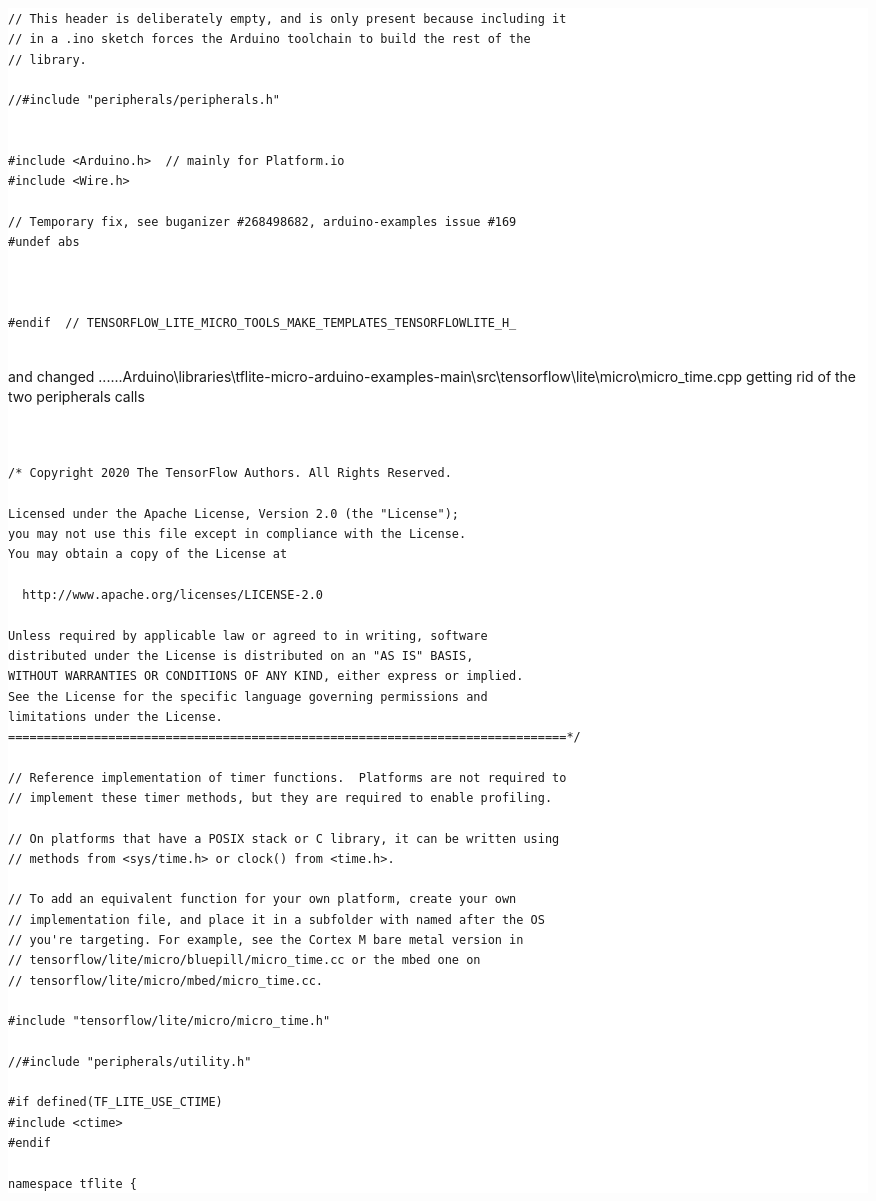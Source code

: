 ```
// This header is deliberately empty, and is only present because including it
// in a .ino sketch forces the Arduino toolchain to build the rest of the
// library.

//#include "peripherals/peripherals.h"


#include <Arduino.h>  // mainly for Platform.io
#include <Wire.h>

// Temporary fix, see buganizer #268498682, arduino-examples issue #169
#undef abs



#endif  // TENSORFLOW_LITE_MICRO_TOOLS_MAKE_TEMPLATES_TENSORFLOWLITE_H_


```



  and changed   ......Arduino\libraries\tflite-micro-arduino-examples-main\src\tensorflow\lite\micro\micro_time.cpp  getting rid of the two peripherals calls


  ```


/* Copyright 2020 The TensorFlow Authors. All Rights Reserved.

Licensed under the Apache License, Version 2.0 (the "License");
you may not use this file except in compliance with the License.
You may obtain a copy of the License at

    http://www.apache.org/licenses/LICENSE-2.0

Unless required by applicable law or agreed to in writing, software
distributed under the License is distributed on an "AS IS" BASIS,
WITHOUT WARRANTIES OR CONDITIONS OF ANY KIND, either express or implied.
See the License for the specific language governing permissions and
limitations under the License.
==============================================================================*/

// Reference implementation of timer functions.  Platforms are not required to
// implement these timer methods, but they are required to enable profiling.

// On platforms that have a POSIX stack or C library, it can be written using
// methods from <sys/time.h> or clock() from <time.h>.

// To add an equivalent function for your own platform, create your own
// implementation file, and place it in a subfolder with named after the OS
// you're targeting. For example, see the Cortex M bare metal version in
// tensorflow/lite/micro/bluepill/micro_time.cc or the mbed one on
// tensorflow/lite/micro/mbed/micro_time.cc.

#include "tensorflow/lite/micro/micro_time.h"

//#include "peripherals/utility.h"

#if defined(TF_LITE_USE_CTIME)
#include <ctime>
#endif

namespace tflite {
  ```